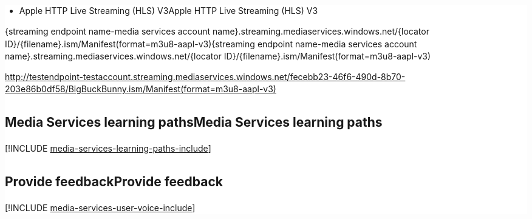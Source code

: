 * <span data-ttu-id="1f9e8-306">Apple HTTP Live Streaming (HLS) V3</span><span class="sxs-lookup"><span data-stu-id="1f9e8-306">Apple HTTP Live Streaming (HLS) V3</span></span>

<span data-ttu-id="1f9e8-307">{streaming endpoint name-media services account name}.streaming.mediaservices.windows.net/{locator ID}/{filename}.ism/Manifest(format=m3u8-aapl-v3)</span><span class="sxs-lookup"><span data-stu-id="1f9e8-307">{streaming endpoint name-media services account name}.streaming.mediaservices.windows.net/{locator ID}/{filename}.ism/Manifest(format=m3u8-aapl-v3)</span></span>

http://testendpoint-testaccount.streaming.mediaservices.windows.net/fecebb23-46f6-490d-8b70-203e86b0df58/BigBuckBunny.ism/Manifest(format=m3u8-aapl-v3)

## <a name="media-services-learning-paths"></a><span data-ttu-id="1f9e8-308">Media Services learning paths</span><span class="sxs-lookup"><span data-stu-id="1f9e8-308">Media Services learning paths</span></span>
[!INCLUDE [media-services-learning-paths-include](../../../includes/media-services-learning-paths-include.md)]

## <a name="provide-feedback"></a><span data-ttu-id="1f9e8-309">Provide feedback</span><span class="sxs-lookup"><span data-stu-id="1f9e8-309">Provide feedback</span></span>
[!INCLUDE [media-services-user-voice-include](../../../includes/media-services-user-voice-include.md)]

